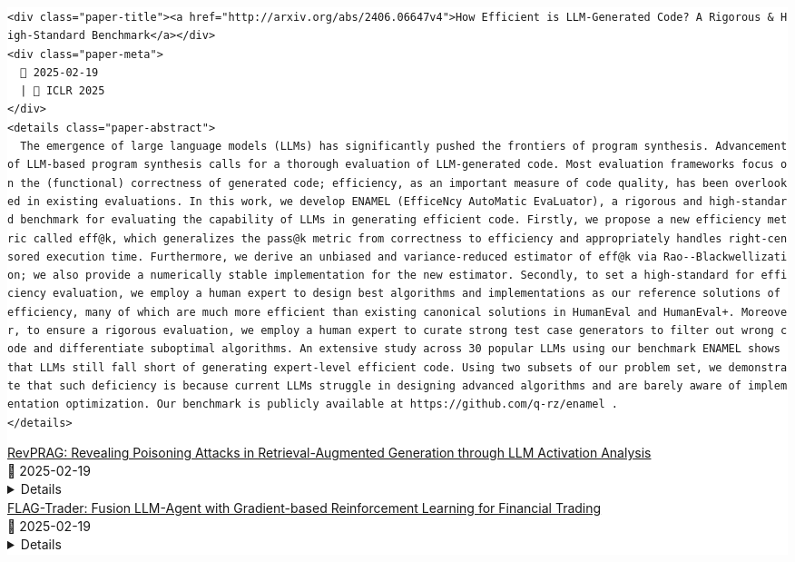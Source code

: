     <div class="paper-title"><a href="http://arxiv.org/abs/2406.06647v4">How Efficient is LLM-Generated Code? A Rigorous & High-Standard Benchmark</a></div>
    <div class="paper-meta">
      📅 2025-02-19
      | 💬 ICLR 2025
    </div>
    <details class="paper-abstract">
      The emergence of large language models (LLMs) has significantly pushed the frontiers of program synthesis. Advancement of LLM-based program synthesis calls for a thorough evaluation of LLM-generated code. Most evaluation frameworks focus on the (functional) correctness of generated code; efficiency, as an important measure of code quality, has been overlooked in existing evaluations. In this work, we develop ENAMEL (EfficeNcy AutoMatic EvaLuator), a rigorous and high-standard benchmark for evaluating the capability of LLMs in generating efficient code. Firstly, we propose a new efficiency metric called eff@k, which generalizes the pass@k metric from correctness to efficiency and appropriately handles right-censored execution time. Furthermore, we derive an unbiased and variance-reduced estimator of eff@k via Rao--Blackwellization; we also provide a numerically stable implementation for the new estimator. Secondly, to set a high-standard for efficiency evaluation, we employ a human expert to design best algorithms and implementations as our reference solutions of efficiency, many of which are much more efficient than existing canonical solutions in HumanEval and HumanEval+. Moreover, to ensure a rigorous evaluation, we employ a human expert to curate strong test case generators to filter out wrong code and differentiate suboptimal algorithms. An extensive study across 30 popular LLMs using our benchmark ENAMEL shows that LLMs still fall short of generating expert-level efficient code. Using two subsets of our problem set, we demonstrate that such deficiency is because current LLMs struggle in designing advanced algorithms and are barely aware of implementation optimization. Our benchmark is publicly available at https://github.com/q-rz/enamel .
    </details>
</div>
<div class="paper-card">
    <div class="paper-title"><a href="http://arxiv.org/abs/2411.18948v2">RevPRAG: Revealing Poisoning Attacks in Retrieval-Augmented Generation through LLM Activation Analysis</a></div>
    <div class="paper-meta">
      📅 2025-02-19
    </div>
    <details class="paper-abstract">
      Retrieval-Augmented Generation (RAG) enriches the input to LLMs by retrieving information from the relevant knowledge database, enabling them to produce responses that are more accurate and contextually appropriate. It is worth noting that the knowledge database, being sourced from publicly available channels such as Wikipedia, inevitably introduces a new attack surface. RAG poisoning involves injecting malicious texts into the knowledge database, ultimately leading to the generation of the attacker's target response (also called poisoned response). However, there are currently limited methods available for detecting such poisoning attacks. We aim to bridge the gap in this work. Particularly, we introduce RevPRAG, a flexible and automated detection pipeline that leverages the activations of LLMs for poisoned response detection. Our investigation uncovers distinct patterns in LLMs' activations when generating correct responses versus poisoned responses. Our results on multiple benchmark datasets and RAG architectures show our approach could achieve 98% true positive rate, while maintaining false positive rates close to 1%.
    </details>
</div>
<div class="paper-card">
    <div class="paper-title"><a href="http://arxiv.org/abs/2502.11433v3">FLAG-Trader: Fusion LLM-Agent with Gradient-based Reinforcement Learning for Financial Trading</a></div>
    <div class="paper-meta">
      📅 2025-02-19
    </div>
    <details class="paper-abstract">